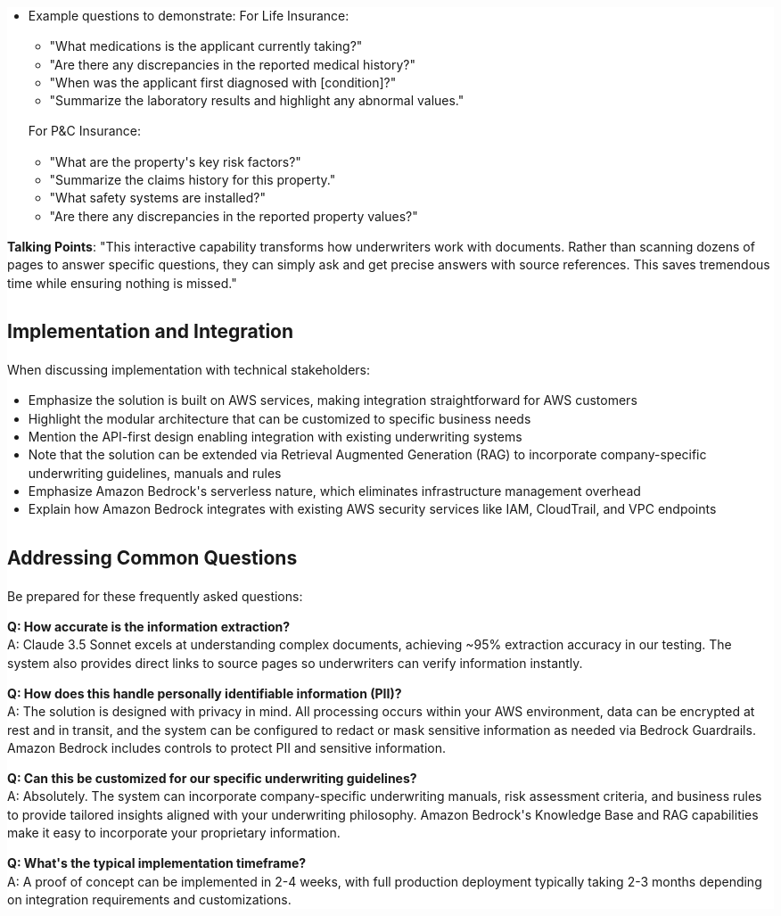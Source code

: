 - Example questions to demonstrate:
  For Life Insurance:
  - "What medications is the applicant currently taking?"
  - "Are there any discrepancies in the reported medical history?"
  - "When was the applicant first diagnosed with [condition]?"
  - "Summarize the laboratory results and highlight any abnormal values."

  For P&C Insurance:
  - "What are the property's key risk factors?"
  - "Summarize the claims history for this property."
  - "What safety systems are installed?"
  - "Are there any discrepancies in the reported property values?"

**Talking Points**: "This interactive capability transforms how underwriters work with documents. Rather than scanning dozens of pages to answer specific questions, they can simply ask and get precise answers with source references. This saves tremendous time while ensuring nothing is missed."

## Implementation and Integration

When discussing implementation with technical stakeholders:

- Emphasize the solution is built on AWS services, making integration straightforward for AWS customers
- Highlight the modular architecture that can be customized to specific business needs
- Mention the API-first design enabling integration with existing underwriting systems
- Note that the solution can be extended via Retrieval Augmented Generation (RAG) to incorporate company-specific underwriting guidelines, manuals and rules
- Emphasize Amazon Bedrock's serverless nature, which eliminates infrastructure management overhead
- Explain how Amazon Bedrock integrates with existing AWS security services like IAM, CloudTrail, and VPC endpoints

## Addressing Common Questions

Be prepared for these frequently asked questions:

**Q: How accurate is the information extraction?**  
A: Claude 3.5 Sonnet excels at understanding complex documents, achieving ~95% extraction accuracy in our testing. The system also provides direct links to source pages so underwriters can verify information instantly.

**Q: How does this handle personally identifiable information (PII)?**  
A: The solution is designed with privacy in mind. All processing occurs within your AWS environment, data can be encrypted at rest and in transit, and the system can be configured to redact or mask sensitive information as needed via Bedrock Guardrails. Amazon Bedrock includes controls to protect PII and sensitive information.

**Q: Can this be customized for our specific underwriting guidelines?**  
A: Absolutely. The system can incorporate company-specific underwriting manuals, risk assessment criteria, and business rules to provide tailored insights aligned with your underwriting philosophy. Amazon Bedrock's Knowledge Base and RAG capabilities make it easy to incorporate your proprietary information.

**Q: What's the typical implementation timeframe?**  
A: A proof of concept can be implemented in 2-4 weeks, with full production deployment typically taking 2-3 months depending on integration requirements and customizations.
